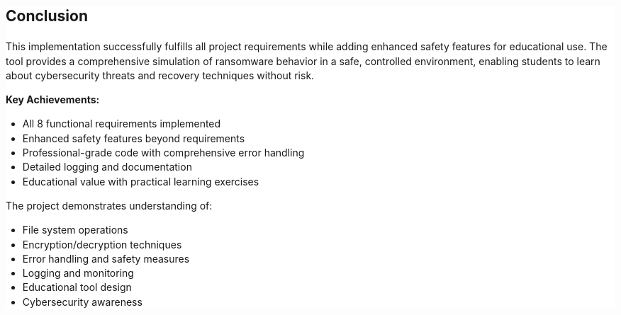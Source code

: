 ## Conclusion

This implementation successfully fulfills all project requirements while adding enhanced safety features for educational use. The tool provides a comprehensive simulation of ransomware behavior in a safe, controlled environment, enabling students to learn about cybersecurity threats and recovery techniques without risk.

**Key Achievements:**
- All 8 functional requirements implemented
- Enhanced safety features beyond requirements
- Professional-grade code with comprehensive error handling
- Detailed logging and documentation
- Educational value with practical learning exercises

The project demonstrates understanding of:
- File system operations
- Encryption/decryption techniques
- Error handling and safety measures
- Logging and monitoring
- Educational tool design
- Cybersecurity awareness
